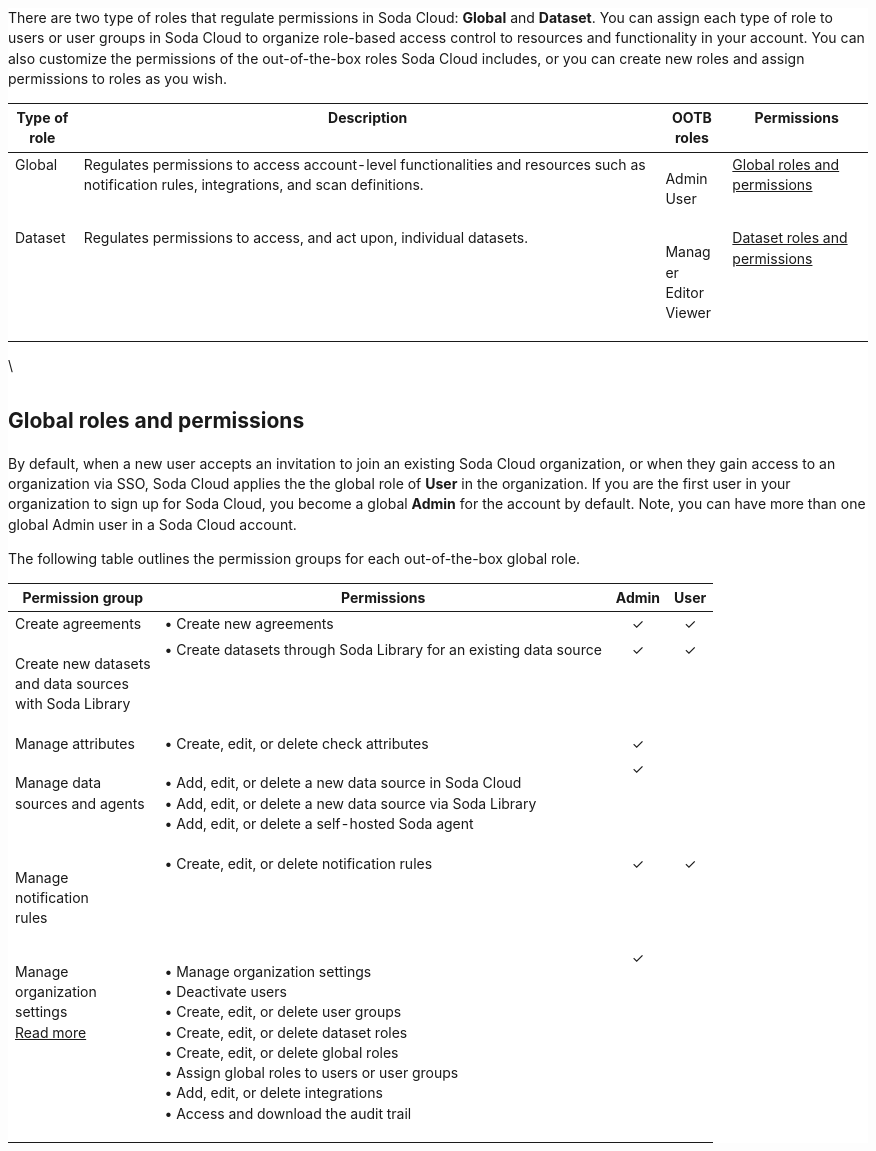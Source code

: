 There are two type of roles that regulate permissions in Soda Cloud: **Global** and **Dataset**. You can assign each type of role to users or user groups in Soda Cloud to organize role-based access control to resources and functionality in your account. You can also customize the permissions of the out-of-the-box roles Soda Cloud includes, or you can create new roles and assign permissions to roles as you wish.

| Type of role | Description                                                                                                                                 | OOTB roles                         | Permissions                                                                     |
| ------------ | ------------------------------------------------------------------------------------------------------------------------------------------- | ---------------------------------- | ------------------------------------------------------------------------------- |
| Global       | Regulates permissions to access account-level functionalities and resources such as notification rules, integrations, and scan definitions. | <p>Admin<br>User</p>               | [Global roles and permissions](roles-global.md#global-roles-and-permissions)    |
| Dataset      | Regulates permissions to access, and act upon, individual datasets.                                                                         | <p>Manager<br>Editor<br>Viewer</p> | [Dataset roles and permissions](roles-dataset.md#dataset-roles-and-permissions) |

\


## Global roles and permissions

By default, when a new user accepts an invitation to join an existing Soda Cloud organization, or when they gain access to an organization via SSO, Soda Cloud applies the the global role of **User** in the organization. If you are the first user in your organization to sign up for Soda Cloud, you become a global **Admin** for the account by default. Note, you can have more than one global Admin user in a Soda Cloud account.

The following table outlines the permission groups for each out-of-the-box global role.

| Permission group                                                                                                  | Permissions                                                                                                                                                                                                                                                                                                                | Admin | User |
| ----------------------------------------------------------------------------------------------------------------- | -------------------------------------------------------------------------------------------------------------------------------------------------------------------------------------------------------------------------------------------------------------------------------------------------------------------------- | :---: | :--: |
| Create agreements                                                                                                 | • Create new agreements                                                                                                                                                                                                                                                                                                    |   ✓   |   ✓  |
| <p>Create new datasets<br>and data sources<br>with Soda Library</p>                                               | • Create datasets through Soda Library for an existing data source                                                                                                                                                                                                                                                         |   ✓   |   ✓  |
| Manage attributes                                                                                                 | • Create, edit, or delete check attributes                                                                                                                                                                                                                                                                                 |   ✓   |      |
| <p>Manage data<br>sources and agents</p>                                                                          | <p>• Add, edit, or delete a new data source in Soda Cloud<br>• Add, edit, or delete a new data source via Soda Library<br>• Add, edit, or delete a self-hosted Soda agent</p>                                                                                                                                              |   ✓   |      |
| <p>Manage<br>notification<br>rules</p>                                                                            | • Create, edit, or delete notification rules                                                                                                                                                                                                                                                                               |   ✓   |   ✓  |
| <p>Manage<br>organization<br>settings<br><a href="roles-global.md#manage-organization-settings">Read more</a></p> | <p>• Manage organization settings<br>• Deactivate users<br>• Create, edit, or delete user groups<br>• Create, edit, or delete dataset roles<br>• Create, edit, or delete global roles<br>• Assign global roles to users or user groups<br>• Add, edit, or delete integrations<br>• Access and download the audit trail</p> |   ✓   |      |
